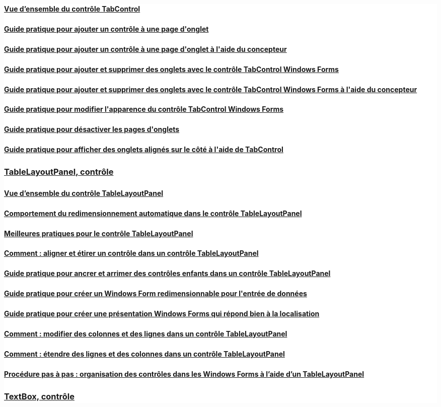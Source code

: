 #### [Vue d’ensemble du contrôle TabControl](tabcontrol-control-overview-windows-forms.md)
#### [Guide pratique pour ajouter un contrôle à une page d'onglet](how-to-add-a-control-to-a-tab-page.md)
#### [Guide pratique pour ajouter un contrôle à une page d'onglet à l'aide du concepteur](how-to-add-a-control-to-a-tab-page-using-the-designer.md)
#### [Guide pratique pour ajouter et supprimer des onglets avec le contrôle TabControl Windows Forms](how-to-add-and-remove-tabs-with-the-windows-forms-tabcontrol.md)
#### [Guide pratique pour ajouter et supprimer des onglets avec le contrôle TabControl Windows Forms à l'aide du concepteur](add-and-remove-tabs-with-wf-tabcontrol-using-the-designer.md)
#### [Guide pratique pour modifier l'apparence du contrôle TabControl Windows Forms](how-to-change-the-appearance-of-the-windows-forms-tabcontrol.md)
#### [Guide pratique pour désactiver les pages d'onglets](how-to-disable-tab-pages.md)
#### [Guide pratique pour afficher des onglets alignés sur le côté à l'aide de TabControl](how-to-display-side-aligned-tabs-with-tabcontrol.md)
### [TableLayoutPanel, contrôle](tablelayoutpanel-control-windows-forms.md)
#### [Vue d’ensemble du contrôle TableLayoutPanel](tablelayoutpanel-control-overview.md)
#### [Comportement du redimensionnement automatique dans le contrôle TableLayoutPanel](autosize-behavior-in-the-tablelayoutpanel-control.md)
#### [Meilleures pratiques pour le contrôle TableLayoutPanel](best-practices-for-the-tablelayoutpanel-control.md)
#### [Comment : aligner et étirer un contrôle dans un contrôle TableLayoutPanel](how-to-align-and-stretch-a-control-in-a-tablelayoutpanel-control.md)
#### [Guide pratique pour ancrer et arrimer des contrôles enfants dans un contrôle TableLayoutPanel](how-to-anchor-and-dock-child-controls-in-a-tablelayoutpanel-control.md)
#### [Guide pratique pour créer un Windows Form redimensionnable pour l'entrée de données](how-to-create-a-resizable-windows-form-for-data-entry.md)
#### [Guide pratique pour créer une présentation Windows Forms qui répond bien à la localisation](how-to-design-a-windows-forms-layout-that-responds-well-to-localization.md)
#### [Comment : modifier des colonnes et des lignes dans un contrôle TableLayoutPanel](how-to-edit-columns-and-rows-in-a-tablelayoutpanel-control.md)
#### [Comment : étendre des lignes et des colonnes dans un contrôle TableLayoutPanel](how-to-span-rows-and-columns-in-a-tablelayoutpanel-control.md)
#### [Procédure pas à pas : organisation des contrôles dans les Windows Forms à l’aide d’un TableLayoutPanel](walkthrough-arranging-controls-on-windows-forms-using-a-tablelayoutpanel.md)
### [TextBox, contrôle](textbox-control-windows-forms.md)